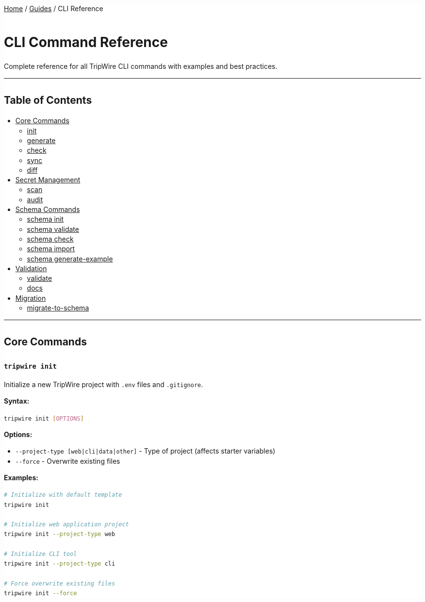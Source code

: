 [Home](../README.md) / [Guides](README.md) / CLI Reference

# CLI Command Reference

Complete reference for all TripWire CLI commands with examples and best practices.

---

## Table of Contents

- [Core Commands](#core-commands)
  - [init](#tripwire-init)
  - [generate](#tripwire-generate)
  - [check](#tripwire-check)
  - [sync](#tripwire-sync)
  - [diff](#tripwire-diff)
- [Secret Management](#secret-management)
  - [scan](#tripwire-scan)
  - [audit](#tripwire-audit)
- [Schema Commands](#schema-commands)
  - [schema init](#tripwire-schema-init)
  - [schema validate](#tripwire-schema-validate)
  - [schema check](#tripwire-schema-check)
  - [schema import](#tripwire-schema-import)
  - [schema generate-example](#tripwire-schema-generate-example)
- [Validation](#validation)
  - [validate](#tripwire-validate)
  - [docs](#tripwire-docs)
- [Migration](#migration)
  - [migrate-to-schema](#tripwire-migrate-to-schema)

---

## Core Commands

### `tripwire init`

Initialize a new TripWire project with `.env` files and `.gitignore`.

**Syntax:**
```bash
tripwire init [OPTIONS]
```

**Options:**
- `--project-type [web|cli|data|other]` - Type of project (affects starter variables)
- `--force` - Overwrite existing files

**Examples:**

```bash
# Initialize with default template
tripwire init

# Initialize web application project
tripwire init --project-type web

# Initialize CLI tool
tripwire init --project-type cli

# Force overwrite existing files
tripwire init --force
```
